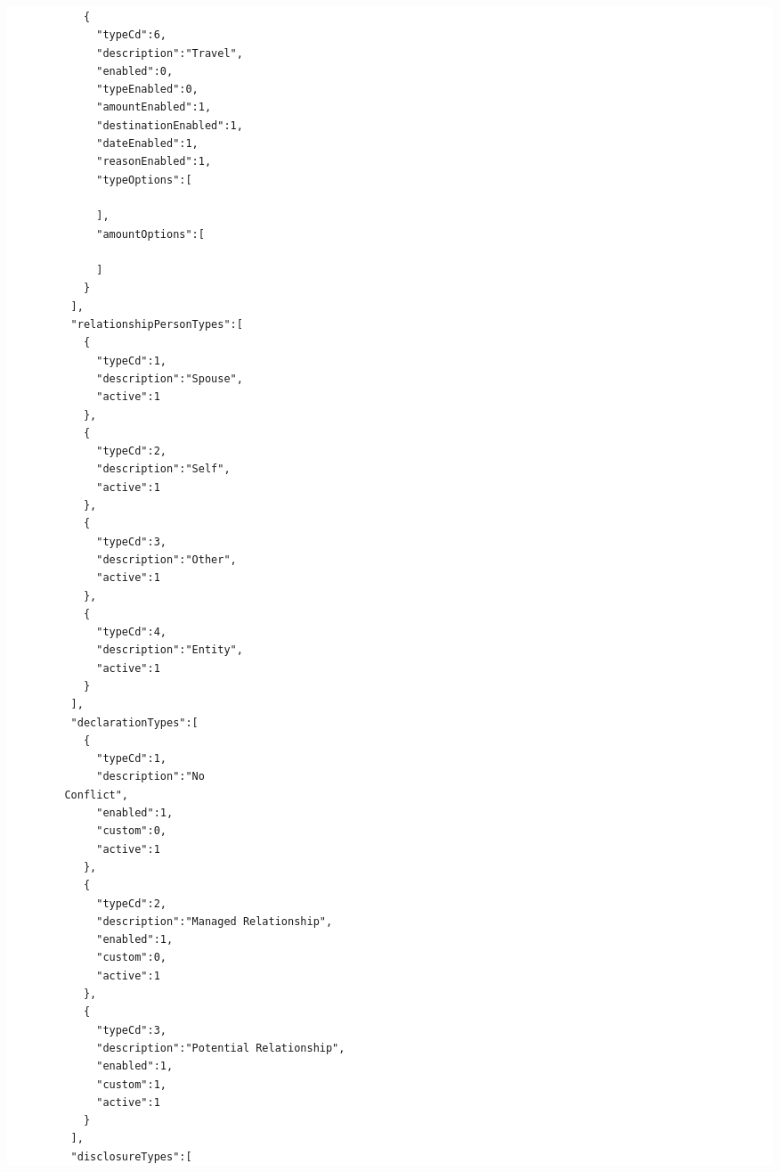                 {
                  "typeCd":6,
                  "description":"Travel",
                  "enabled":0,
                  "typeEnabled":0,
                  "amountEnabled":1,
                  "destinationEnabled":1,
                  "dateEnabled":1,
                  "reasonEnabled":1,
                  "typeOptions":[

                  ],
                  "amountOptions":[

                  ]
                }
              ],
              "relationshipPersonTypes":[
                {
                  "typeCd":1,
                  "description":"Spouse",
                  "active":1
                },
                {
                  "typeCd":2,
                  "description":"Self",
                  "active":1
                },
                {
                  "typeCd":3,
                  "description":"Other",
                  "active":1
                },
                {
                  "typeCd":4,
                  "description":"Entity",
                  "active":1
                }
              ],
              "declarationTypes":[
                {
                  "typeCd":1,
                  "description":"No
             Conflict",
                  "enabled":1,
                  "custom":0,
                  "active":1
                },
                {
                  "typeCd":2,
                  "description":"Managed Relationship",
                  "enabled":1,
                  "custom":0,
                  "active":1
                },
                {
                  "typeCd":3,
                  "description":"Potential Relationship",
                  "enabled":1,
                  "custom":1,
                  "active":1
                }
              ],
              "disclosureTypes":[